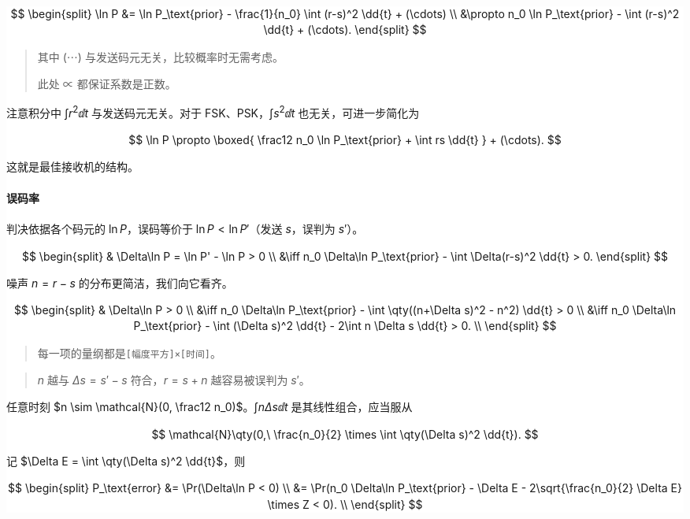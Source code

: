 $$
\begin{split}
\ln P
&= \ln P_\text{prior} - \frac{1}{n_0} \int (r-s)^2 \dd{t} + (\cdots) \\
&\propto n_0 \ln P_\text{prior} - \int (r-s)^2 \dd{t} + (\cdots).
\end{split}
$$

> 其中 $(\cdots)$ 与发送码元无关，比较概率时无需考虑。
>
> 此处 $\propto$ 都保证系数是正数。

注意积分中 $\int r^2 \dd{t}$ 与发送码元无关。对于 FSK、PSK，$\int s^2 \dd{t}$ 也无关，可进一步简化为

$$
\ln P \propto \boxed{
    \frac12 n_0 \ln P_\text{prior} + \int rs \dd{t}
} + (\cdots).
$$

这就是最佳接收机的结构。

#### 误码率

判决依据各个码元的 $\ln P$，误码等价于 $\ln P < \ln P'$（发送 $s$，误判为 $s'$）。

$$
\begin{split}
& \Delta\ln P = \ln P' - \ln P > 0 \\
&\iff n_0 \Delta\ln P_\text{prior} - \int \Delta(r-s)^2 \dd{t} > 0.
\end{split}
$$

噪声 $n = r-s$ 的分布更简洁，我们向它看齐。

$$
\begin{split}
& \Delta\ln P > 0 \\
&\iff n_0 \Delta\ln P_\text{prior} - \int \qty((n+\Delta s)^2 - n^2) \dd{t} > 0 \\
&\iff n_0 \Delta\ln P_\text{prior} - \int (\Delta s)^2 \dd{t} - 2\int n \Delta s \dd{t} > 0. \\
\end{split}
$$

> 每一项的量纲都是`[幅度平方]×[时间]`。

> $n$ 越与 $\Delta s = s' - s$ 符合，$r = s + n$ 越容易被误判为 $s'$。

任意时刻 $n \sim \mathcal{N}(0, \frac12 n_0)$。$\int n \Delta s \dd{t}$ 是其线性组合，应当服从

$$
\mathcal{N}\qty(0,\ \frac{n_0}{2} \times \int \qty(\Delta s)^2 \dd{t}).
$$

记 $\Delta E = \int \qty(\Delta s)^2 \dd{t}$，则

$$
\begin{split}
P_\text{error}
&= \Pr(\Delta\ln P < 0) \\
&= \Pr(n_0 \Delta\ln P_\text{prior} - \Delta E - 2\sqrt{\frac{n_0}{2} \Delta E} \times  Z < 0). \\
\end{split}
$$
